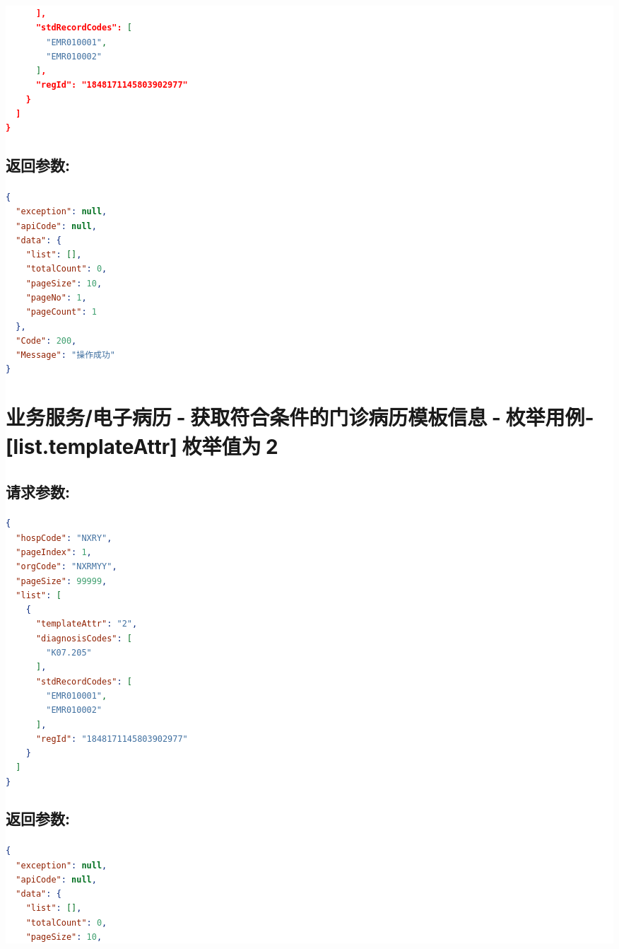 ``` json
      ],
      "stdRecordCodes": [
        "EMR010001",
        "EMR010002"
      ],
      "regId": "1848171145803902977"
    }
  ]
}
```
## 返回参数:
``` json
{
  "exception": null,
  "apiCode": null,
  "data": {
    "list": [],
    "totalCount": 0,
    "pageSize": 10,
    "pageNo": 1,
    "pageCount": 1
  },
  "Code": 200,
  "Message": "操作成功"
}
```
# 业务服务/电子病历 - 获取符合条件的门诊病历模板信息 - 枚举用例-[list.templateAttr] 枚举值为 2
## 请求参数:
``` json
{
  "hospCode": "NXRY",
  "pageIndex": 1,
  "orgCode": "NXRMYY",
  "pageSize": 99999,
  "list": [
    {
      "templateAttr": "2",
      "diagnosisCodes": [
        "K07.205"
      ],
      "stdRecordCodes": [
        "EMR010001",
        "EMR010002"
      ],
      "regId": "1848171145803902977"
    }
  ]
}
```
## 返回参数:
``` json
{
  "exception": null,
  "apiCode": null,
  "data": {
    "list": [],
    "totalCount": 0,
    "pageSize": 10,
```